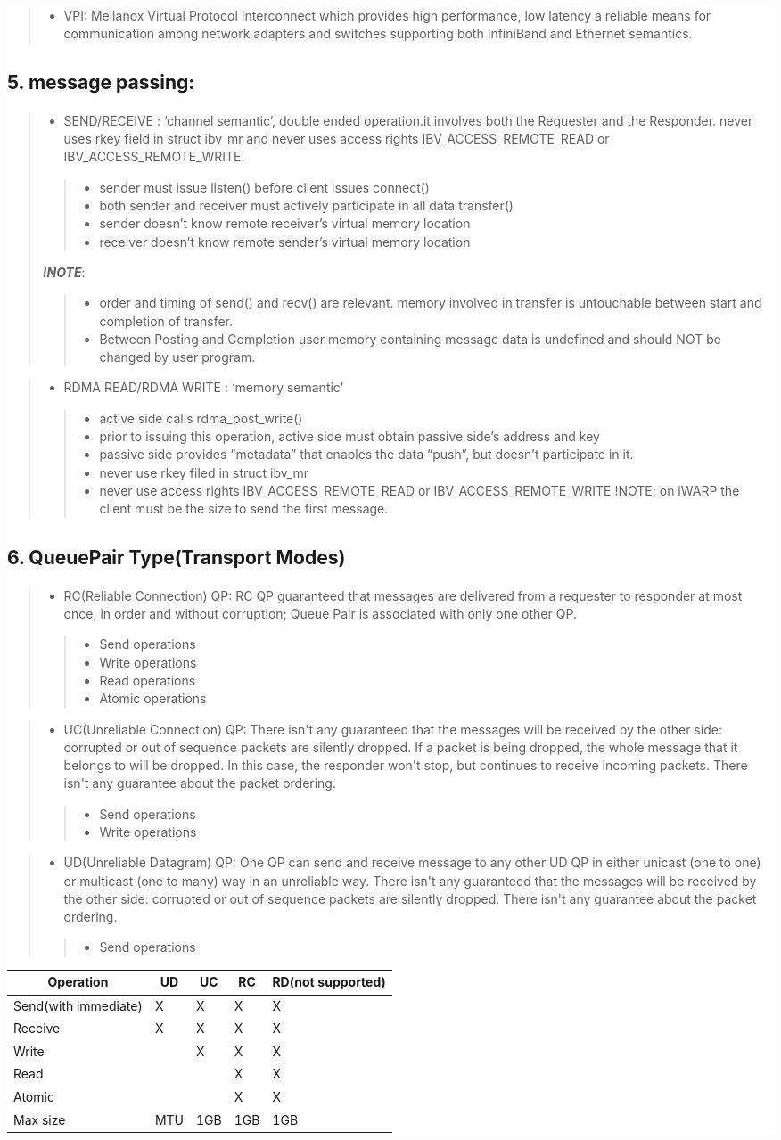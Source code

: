 > - VPI: Mellanox Virtual Protocol Interconnect which provides high performance, low latency a reliable means for communication among network adapters and switches supporting both InfiniBand and Ethernet semantics.

## 5. message passing:
> - SEND/RECEIVE : ‘channel semantic’, double ended operation.it involves both the Requester and the Responder. never uses rkey field in struct ibv_mr and never uses access rights IBV_ACCESS_REMOTE_READ or IBV_ACCESS_REMOTE_WRITE.
>> - sender must issue listen() before client issues connect()
>> - both sender and receiver must actively participate in all data transfer()
>> - sender doesn’t know remote receiver’s virtual memory location
>> - receiver doesn’t know remote sender’s virtual memory location
>
>***!NOTE***: 
>> - order and timing of send() and recv() are relevant. memory involved in transfer is untouchable between start and completion of transfer.
>> - Between Posting and Completion user memory containing message data is undefined and should NOT be changed by user program.

> - RDMA READ/RDMA WRITE : ‘memory semantic’
>> - active side calls rdma_post_write()
>> - prior to issuing this operation, active side must obtain passive side’s address and key
>> - passive side provides  “metadata” that enables the data “push”, but doesn’t participate in it.
>> - never use rkey filed in struct ibv_mr
>> - never use access rights IBV_ACCESS_REMOTE_READ or IBV_ACCESS_REMOTE_WRITE
!NOTE: on iWARP the client must be the size to send the first message.

## 6. QueuePair Type(Transport Modes)
> - RC(Reliable Connection) QP: RC QP guaranteed that messages are delivered from a requester to responder at most once, in order and without corruption; Queue Pair is associated with only one other QP.
>> - Send operations
>> - Write operations
>> - Read operations
>> - Atomic operations

> - UC(Unreliable Connection) QP: There isn't any guaranteed that the messages will be received by the other side: corrupted or out of sequence packets are silently dropped. If a packet is being dropped, the whole message that it belongs to will be dropped. In this case, the responder won't stop, but continues to receive incoming packets. There isn't any guarantee about the packet ordering.
>> - Send operations
>> - Write operations

> - UD(Unreliable Datagram) QP: One QP can send and receive message to any other UD QP in either unicast (one to one) or multicast (one to many) way in an unreliable way. There isn't any guaranteed that the messages will be received by the other side: corrupted or out of sequence packets are silently dropped. There isn't any guarantee about the packet ordering.
>> - Send operations

| Operation | UD | UC | RC | RD(not supported) |
| --- | --- | --- | --- |--- |
| Send(with immediate) | X | X | X | X |
| Receive | X | X | X | X |
| Write | | X | X | X |
| Read | | | X | X |
| Atomic | | | X | X |
| Max size | MTU | 1GB | 1GB | 1GB | 

